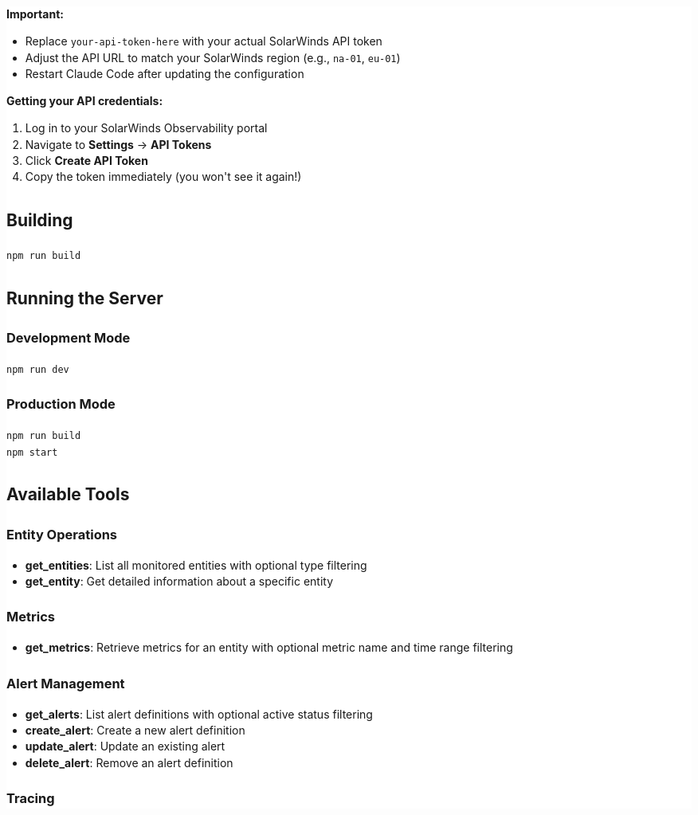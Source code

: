 **Important:**
- Replace `your-api-token-here` with your actual SolarWinds API token
- Adjust the API URL to match your SolarWinds region (e.g., `na-01`, `eu-01`)
- Restart Claude Code after updating the configuration

**Getting your API credentials:**
1. Log in to your SolarWinds Observability portal
2. Navigate to **Settings** → **API Tokens**
3. Click **Create API Token**
4. Copy the token immediately (you won't see it again!)

## Building

```bash
npm run build
```

## Running the Server

### Development Mode
```bash
npm run dev
```

### Production Mode
```bash
npm run build
npm start
```

## Available Tools

### Entity Operations

- **get_entities**: List all monitored entities with optional type filtering
- **get_entity**: Get detailed information about a specific entity

### Metrics

- **get_metrics**: Retrieve metrics for an entity with optional metric name and time range filtering

### Alert Management

- **get_alerts**: List alert definitions with optional active status filtering
- **create_alert**: Create a new alert definition
- **update_alert**: Update an existing alert
- **delete_alert**: Remove an alert definition

### Tracing
